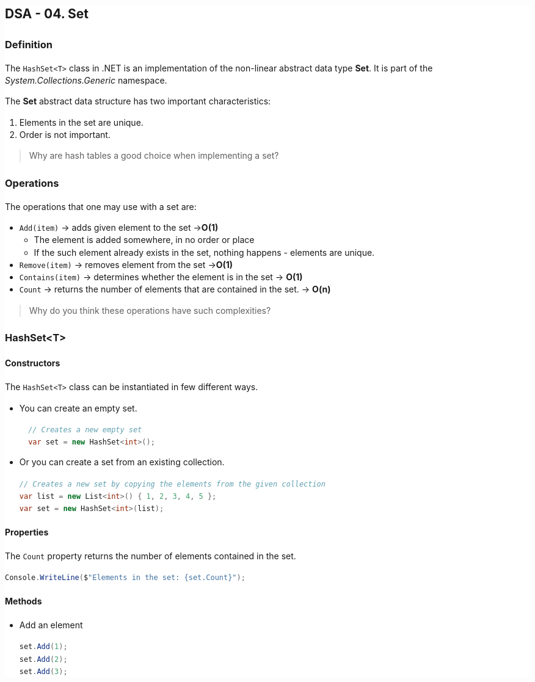 ## DSA - 04. Set

### Definition

The `HashSet<T>` class in .NET is an implementation of the non-linear abstract data type **Set**. It is part of the _System.Collections.Generic_ namespace.

The **Set** abstract data structure has two important characteristics:
  1. Elements in the set are unique​.
  2. Order is not important. ​

> Why are hash tables a good choice when implementing a set?

### Operations

The operations that one may use with a set are:​

- `Add(item)`  →  adds given element to the set  →  **​O(1)**
  - The element is added somewhere, in no order or place
  - If the such element already exists in the set, nothing happens - elements are unique.
- `Remove(item)` →  removes element from the set  →  **​O(1)**
- `Contains(item)`  →  determines whether the element is in the set  →  ​**​O(1)**
- `Count`  →  returns the number of elements that are contained in the set.  →  **​O(n)**


> Why do you think these operations have such complexities?

### HashSet\<T>

#### Constructors
The `HashSet<T>` class can be instantiated in few different ways.

- You can create an empty set.
  ```cs
    // Creates a new empty set
    var set = new HashSet<int>();
    ```

- Or you can create a set from an existing collection.
    ```cs
    // Creates a new set by copying the elements from the given collection
    var list = new List<int>() { 1, 2, 3, 4, 5 };
    var set = new HashSet<int>(list);
    ```

#### Properties
The `Count` property returns the number of elements contained in the set.

```cs
Console.WriteLine($"Elements in the set: {set.Count}");
```

#### Methods
- Add an element
  ```cs
  set.Add(1);
  set.Add(2);
  set.Add(3);
  ```
